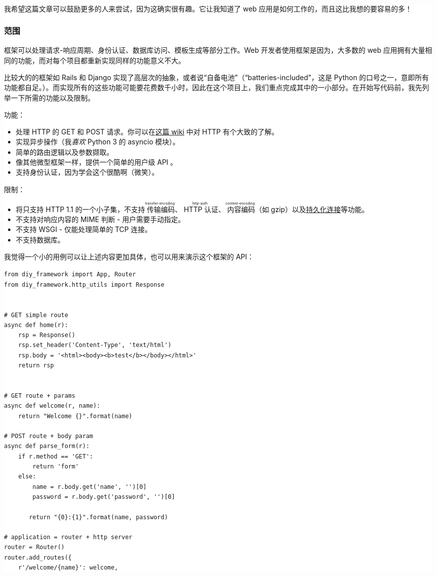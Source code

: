 
我希望这篇文章可以鼓励更多的人来尝试，因为这确实很有趣。它让我知道了 web 应用是如何工作的，而且这比我想的要容易的多！


### 范围


框架可以处理请求-响应周期、身份认证、数据库访问、模板生成等部分工作。Web 开发者使用框架是因为，大多数的 web 应用拥有大量相同的功能，而对每个项目都重新实现同样的功能意义不大。


比较大的的框架如 Rails 和 Django 实现了高层次的抽象，或者说“自备电池”（“batteries-included”，这是 Python 的口号之一，意即所有功能都自足。）。而实现所有的这些功能可能要花费数千小时，因此在这个项目上，我们重点完成其中的一小部分。在开始写代码前，我先列举一下所需的功能以及限制。


功能：


* 处理 HTTP 的 GET 和 POST 请求。你可以在[这篇 wiki](https://en.wikipedia.org/wiki/Hypertext_Transfer_Protocol) 中对 HTTP 有个大致的了解。
* 实现异步操作（我*喜欢* Python 3 的 asyncio 模块）。
* 简单的路由逻辑以及参数撷取。
* 像其他微型框架一样，提供一个简单的用户级 API 。
* 支持身份认证，因为学会这个很酷啊（微笑）。


限制：


* 将只支持 HTTP 1.1 的一个小子集，不支持<ruby> 传输编码 <rp>  （ </rp> <rt>  transfer-encoding </rt> <rp>  ） </rp></ruby>、<ruby> HTTP 认证 <rp>  （ </rp> <rt>  http-auth </rt> <rp>  ） </rp></ruby>、<ruby> 内容编码 <rp>  （ </rp> <rt>  content-encoding </rt> <rp>  ） </rp></ruby>（如 gzip）以及[持久化连接](https://en.wikipedia.org/wiki/HTTP_persistent_connection)等功能。
* 不支持对响应内容的 MIME 判断 - 用户需要手动指定。
* 不支持 WSGI - 仅能处理简单的 TCP 连接。
* 不支持数据库。


我觉得一个小的用例可以让上述内容更加具体，也可以用来演示这个框架的 API：



```
from diy_framework import App, Router
from diy_framework.http_utils import Response


# GET simple route
async def home(r):
    rsp = Response()
    rsp.set_header('Content-Type', 'text/html')
    rsp.body = '<html><body><b>test</b></body></html>'
    return rsp


# GET route + params
async def welcome(r, name):
    return "Welcome {}".format(name)

# POST route + body param
async def parse_form(r):
    if r.method == 'GET':
        return 'form'
    else:
        name = r.body.get('name', '')[0]
        password = r.body.get('password', '')[0]

       return "{0}:{1}".format(name, password)

# application = router + http server
router = Router()
router.add_routes({
    r'/welcome/{name}': welcome,
```